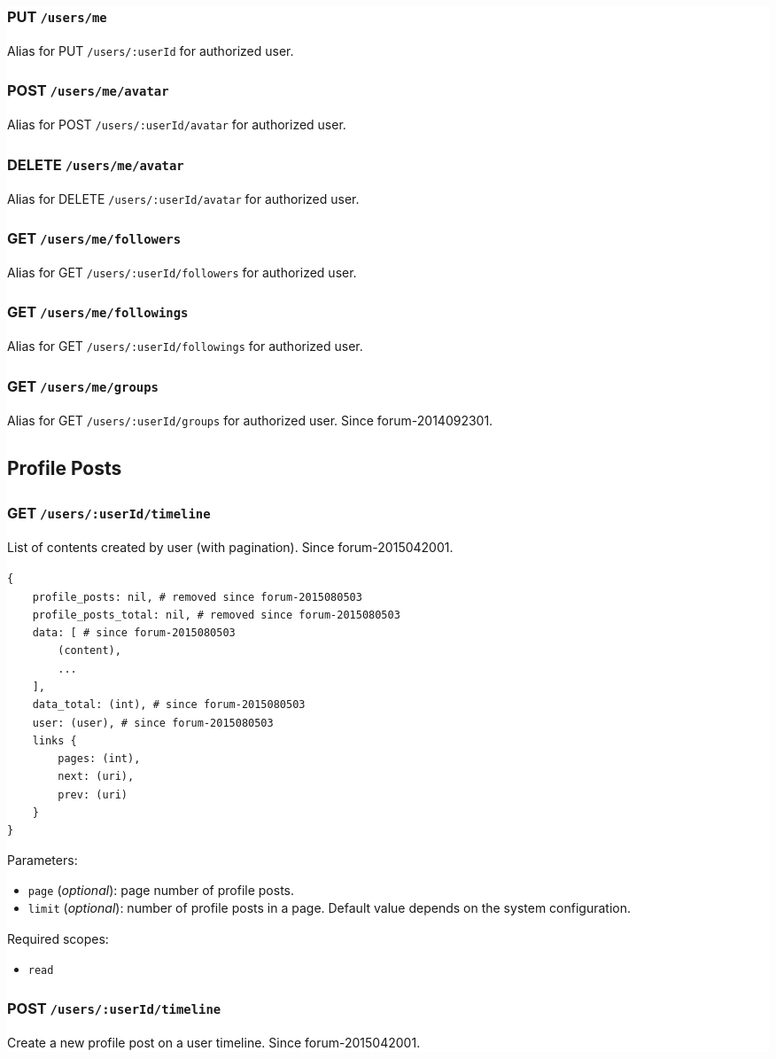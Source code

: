 ### PUT `/users/me`
Alias for PUT `/users/:userId` for authorized user.

### POST `/users/me/avatar`
Alias for POST `/users/:userId/avatar` for authorized user.

### DELETE `/users/me/avatar`
Alias for DELETE `/users/:userId/avatar` for authorized user.

### GET `/users/me/followers`
Alias for GET `/users/:userId/followers` for authorized user.

### GET `/users/me/followings`
Alias for GET `/users/:userId/followings` for authorized user.

### GET `/users/me/groups`
Alias for GET `/users/:userId/groups` for authorized user. Since forum-2014092301.

## Profile Posts

### GET `/users/:userId/timeline`
List of contents created by user (with pagination). Since forum-2015042001.

    {
        profile_posts: nil, # removed since forum-2015080503
        profile_posts_total: nil, # removed since forum-2015080503
        data: [ # since forum-2015080503
            (content),
            ...
        ],
        data_total: (int), # since forum-2015080503
        user: (user), # since forum-2015080503
        links {
            pages: (int),
            next: (uri),
            prev: (uri)
        }
    }

Parameters:

 * `page` (_optional_): page number of profile posts.
 * `limit` (_optional_): number of profile posts in a page. Default value depends on the system configuration.

Required scopes:

 * `read`

### POST `/users/:userId/timeline`
Create a new profile post on a user timeline. Since forum-2015042001.
